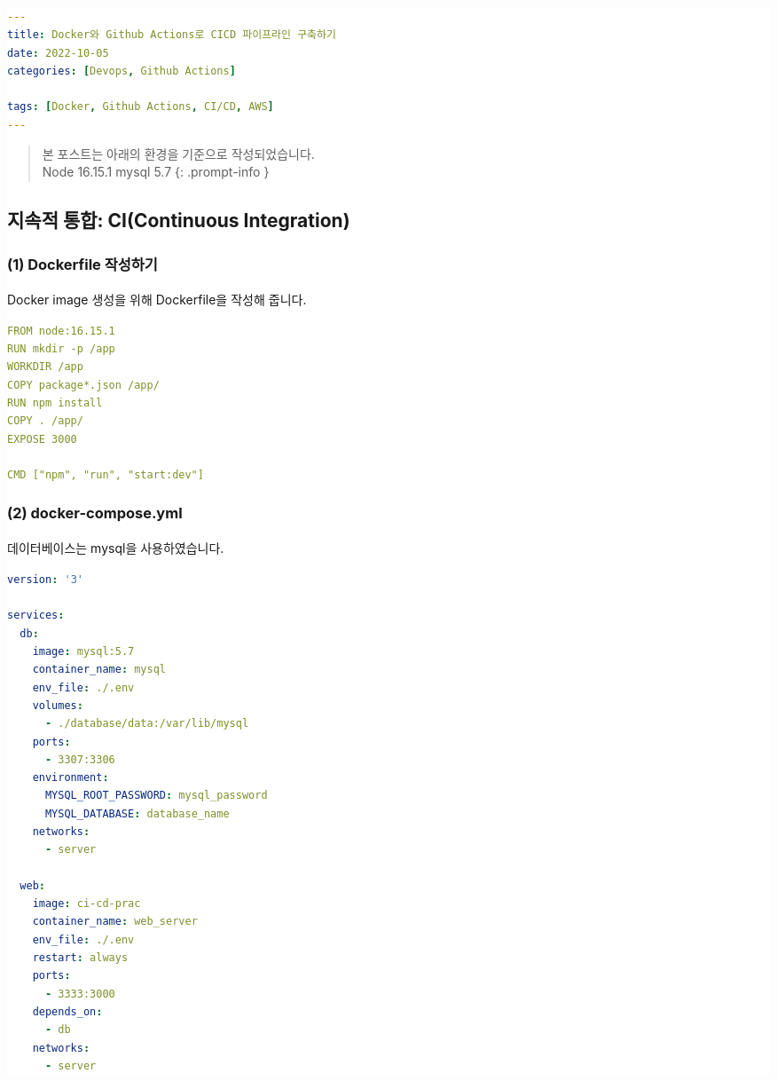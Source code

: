 ```yaml
---
title: Docker와 Github Actions로 CICD 파이프라인 구축하기
date: 2022-10-05
categories: [Devops, Github Actions]

tags: [Docker, Github Actions, CI/CD, AWS]
---
```


> 본 포스트는 아래의 환경을 기준으로 작성되었습니다. <br>
> Node 16.15.1
> mysql 5.7
 {: .prompt-info }


## 지속적 통합: CI(Continuous Integration)

### (1) Dockerfile 작성하기
Docker image 생성을 위해 Dockerfile을 작성해 줍니다.
```yml
FROM node:16.15.1
RUN mkdir -p /app
WORKDIR /app
COPY package*.json /app/
RUN npm install
COPY . /app/
EXPOSE 3000

CMD ["npm", "run", "start:dev"]
```

### (2) docker-compose.yml
데이터베이스는 mysql을 사용하였습니다.

```yml
version: '3'

services:
  db:
    image: mysql:5.7
    container_name: mysql
    env_file: ./.env
    volumes:
      - ./database/data:/var/lib/mysql
    ports:
      - 3307:3306
    environment:
      MYSQL_ROOT_PASSWORD: mysql_password
      MYSQL_DATABASE: database_name
    networks:
      - server

  web:
    image: ci-cd-prac
    container_name: web_server
    env_file: ./.env
    restart: always
    ports:
      - 3333:3000
    depends_on:
      - db
    networks:
      - server
```